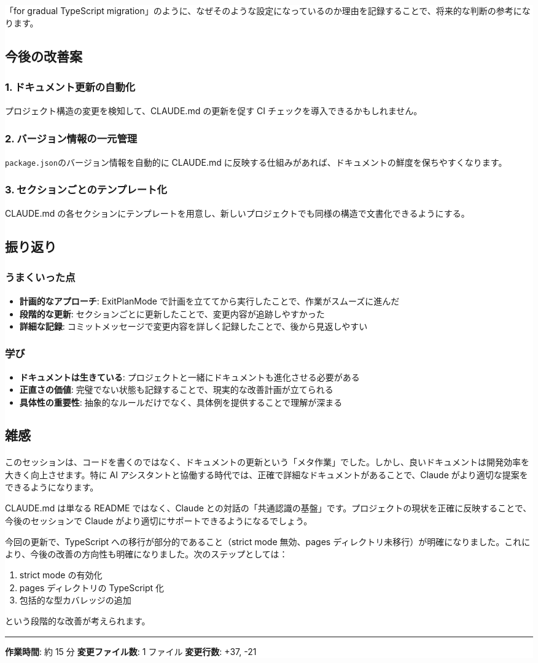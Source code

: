 「for gradual TypeScript migration」のように、なぜそのような設定になっているのか理由を記録することで、将来的な判断の参考になります。

## 今後の改善案

### 1. ドキュメント更新の自動化

プロジェクト構造の変更を検知して、CLAUDE.md の更新を促す CI チェックを導入できるかもしれません。

### 2. バージョン情報の一元管理

`package.json`のバージョン情報を自動的に CLAUDE.md に反映する仕組みがあれば、ドキュメントの鮮度を保ちやすくなります。

### 3. セクションごとのテンプレート化

CLAUDE.md の各セクションにテンプレートを用意し、新しいプロジェクトでも同様の構造で文書化できるようにする。

## 振り返り

### うまくいった点

- **計画的なアプローチ**: ExitPlanMode で計画を立ててから実行したことで、作業がスムーズに進んだ
- **段階的な更新**: セクションごとに更新したことで、変更内容が追跡しやすかった
- **詳細な記録**: コミットメッセージで変更内容を詳しく記録したことで、後から見返しやすい

### 学び

- **ドキュメントは生きている**: プロジェクトと一緒にドキュメントも進化させる必要がある
- **正直さの価値**: 完璧でない状態も記録することで、現実的な改善計画が立てられる
- **具体性の重要性**: 抽象的なルールだけでなく、具体例を提供することで理解が深まる

## 雑感

このセッションは、コードを書くのではなく、ドキュメントの更新という「メタ作業」でした。しかし、良いドキュメントは開発効率を大きく向上させます。特に AI アシスタントと協働する時代では、正確で詳細なドキュメントがあることで、Claude がより適切な提案をできるようになります。

CLAUDE.md は単なる README ではなく、Claude との対話の「共通認識の基盤」です。プロジェクトの現状を正確に反映することで、今後のセッションで Claude がより適切にサポートできるようになるでしょう。

今回の更新で、TypeScript への移行が部分的であること（strict mode 無効、pages ディレクトリ未移行）が明確になりました。これにより、今後の改善の方向性も明確になりました。次のステップとしては：

1. strict mode の有効化
2. pages ディレクトリの TypeScript 化
3. 包括的な型カバレッジの追加

という段階的な改善が考えられます。

---

**作業時間**: 約 15 分
**変更ファイル数**: 1 ファイル
**変更行数**: +37, -21

